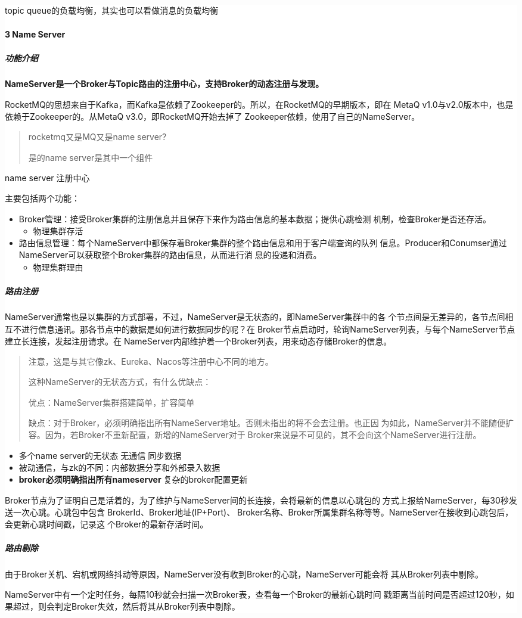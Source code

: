 topic queue的负载均衡，其实也可以看做消息的负载均衡



#### 3 Name Server

##### 功能介绍

**NameServer是一个Broker与Topic路由的注册中心，支持Broker的动态注册与发现。**

RocketMQ的思想来自于Kafka，而Kafka是依赖了Zookeeper的。所以，在RocketMQ的早期版本，即在 MetaQ v1.0与v2.0版本中，也是依赖于Zookeeper的。从MetaQ v3.0，即RocketMQ开始去掉了 Zookeeper依赖，使用了自己的NameServer。

> rocketmq又是MQ又是name server? 
>
> 是的name server是其中一个组件



name server 注册中心

主要包括两个功能：

- Broker管理：接受Broker集群的注册信息并且保存下来作为路由信息的基本数据；提供心跳检测 机制，检查Broker是否还存活。
  - 物理集群存活
- 路由信息管理：每个NameServer中都保存着Broker集群的整个路由信息和用于客户端查询的队列 信息。Producer和Conumser通过NameServer可以获取整个Broker集群的路由信息，从而进行消 息的投递和消费。
  - 物理集群理由



##### 路由注册

NameServer通常也是以集群的方式部署，不过，NameServer是无状态的，即NameServer集群中的各 个节点间是无差异的，各节点间相互不进行信息通讯。那各节点中的数据是如何进行数据同步的呢？在 Broker节点启动时，轮询NameServer列表，与每个NameServer节点建立长连接，发起注册请求。在 NameServer内部维护着⼀个Broker列表，用来动态存储Broker的信息。

> 注意，这是与其它像zk、Eureka、Nacos等注册中心不同的地方。
>
> 这种NameServer的无状态方式，有什么优缺点：
>
> 优点：NameServer集群搭建简单，扩容简单
>
> 缺点：对于Broker，必须明确指出所有NameServer地址。否则未指出的将不会去注册。也正因 为如此，NameServer并不能随便扩容。因为，若Broker不重新配置，新增的NameServer对于 Broker来说是不可见的，其不会向这个NameServer进行注册。

- 多个name server的无状态 无通信 同步数据
- 被动通信，与zk的不同：内部数据分享和外部录入数据
- **broker必须明确指出所有nameserver** 复杂的broker配置更新



Broker节点为了证明自己是活着的，为了维护与NameServer间的长连接，会将最新的信息以心跳包的 方式上报给NameServer，每30秒发送一次心跳。心跳包中包含 BrokerId、Broker地址(IP+Port)、 Broker名称、Broker所属集群名称等等。NameServer在接收到心跳包后，会更新心跳时间戳，记录这 个Broker的最新存活时间。

##### 路由剔除

由于Broker关机、宕机或网络抖动等原因，NameServer没有收到Broker的心跳，NameServer可能会将 其从Broker列表中剔除。

NameServer中有⼀个定时任务，每隔10秒就会扫描⼀次Broker表，查看每一个Broker的最新心跳时间 戳距离当前时间是否超过120秒，如果超过，则会判定Broker失效，然后将其从Broker列表中剔除。
